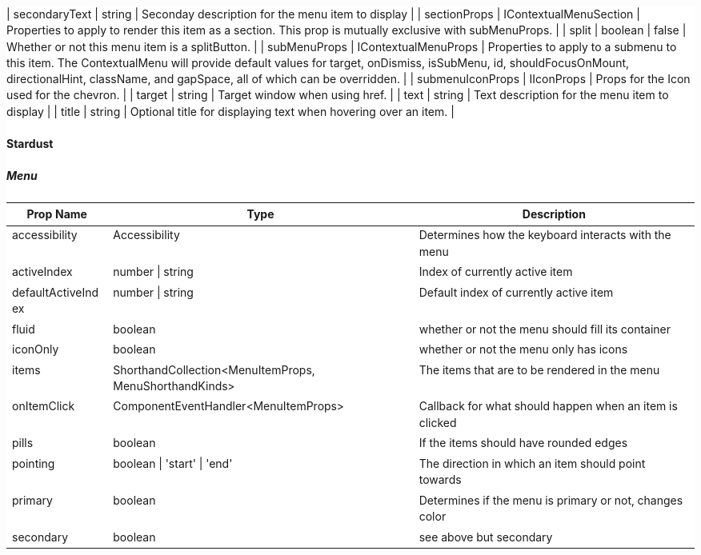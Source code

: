 | secondaryText            | string                                                                                | Seconday description for the menu item to display                                                                                                                                                                                                                                                                                                                                            |
| sectionProps             | IContextualMenuSection                                                                | Properties to apply to render this item as a section. This prop is mutually exclusive with subMenuProps.                                                                                                                                                                                                                                                                                     |
| split                    | boolean                                                                               | false                                                                                                                                                                                                                                                                                                                                                                                        | Whether or not this menu item is a splitButton. |
| subMenuProps             | IContextualMenuProps                                                                  | Properties to apply to a submenu to this item. The ContextualMenu will provide default values for target, onDismiss, isSubMenu, id, shouldFocusOnMount, directionalHint, className, and gapSpace, all of which can be overridden.                                                                                                                                                            |
| submenuIconProps         | IIconProps                                                                            | Props for the Icon used for the chevron.                                                                                                                                                                                                                                                                                                                                                     |
| target                   | string                                                                                | Target window when using href.                                                                                                                                                                                                                                                                                                                                                               |
| text                     | string                                                                                | Text description for the menu item to display                                                                                                                                                                                                                                                                                                                                                |
| title                    | string                                                                                | Optional title for displaying text when hovering over an item.                                                                                                                                                                                                                                                                                                                               |

#### Stardust

##### Menu

| Prop Name          | Type                                                     | Description                                             |
| ------------------ | -------------------------------------------------------- | ------------------------------------------------------- |
| accessibility      | Accessibility                                            | Determines how the keyboard interacts with the menu     |
| activeIndex        | number \| string                                         | Index of currently active item                          |
| defaultActiveIndex | number \| string                                         | Default index of currently active item                  |
| fluid              | boolean                                                  | whether or not the menu should fill its container       |
| iconOnly           | boolean                                                  | whether or not the menu only has icons                  | Not needed |
| items              | ShorthandCollection\<MenuItemProps, MenuShorthandKinds\> | The items that are to be rendered in the menu           |
| onItemClick        | ComponentEventHandler\<MenuItemProps\>                   | Callback for what should happen when an item is clicked |
| pills              | boolean                                                  | If the items should have rounded edges                  | not needed |
| pointing           | boolean \| 'start' \| 'end'                              | The direction in which an item should point towards     |
| primary            | boolean                                                  | Determines if the menu is primary or not, changes color |
| secondary          | boolean                                                  | see above but secondary                                 |